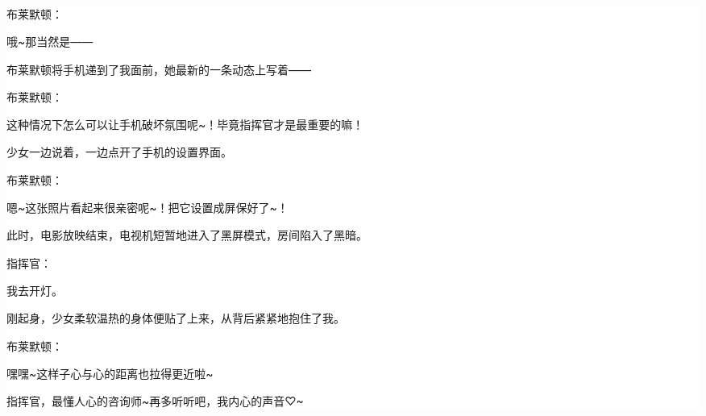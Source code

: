 布莱默顿：

哦~那当然是——

布莱默顿将手机递到了我面前，她最新的一条动态上写着——

布莱默顿：

这种情况下怎么可以让手机破坏氛围呢~！毕竟指挥官才是最重要的嘛！

少女一边说着，一边点开了手机的设置界面。

布莱默顿：

嗯~这张照片看起来很亲密呢~！把它设置成屏保好了~！

此时，电影放映结束，电视机短暂地进入了黑屏模式，房间陷入了黑暗。

指挥官：

我去开灯。

刚起身，少女柔软温热的身体便贴了上来，从背后紧紧地抱住了我。

布莱默顿：

嘿嘿~这样子心与心的距离也拉得更近啦~

指挥官，最懂人心的咨询师~再多听听吧，我内心的声音♡~
